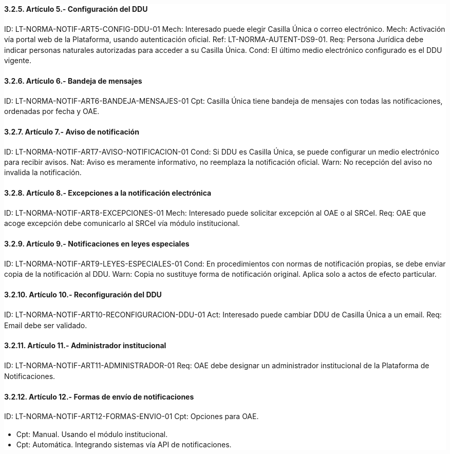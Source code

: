 #### 3.2.5. Artículo 5.- Configuración del DDU

ID: LT-NORMA-NOTIF-ART5-CONFIG-DDU-01
Mech: Interesado puede elegir Casilla Única o correo electrónico.
Mech: Activación vía portal web de la Plataforma, usando autenticación oficial. Ref: LT-NORMA-AUTENT-DS9-01.
Req: Persona Jurídica debe indicar personas naturales autorizadas para acceder a su Casilla Única.
Cond: El último medio electrónico configurado es el DDU vigente.

#### 3.2.6. Artículo 6.- Bandeja de mensajes

ID: LT-NORMA-NOTIF-ART6-BANDEJA-MENSAJES-01
Cpt: Casilla Única tiene bandeja de mensajes con todas las notificaciones, ordenadas por fecha y OAE.

#### 3.2.7. Artículo 7.- Aviso de notificación

ID: LT-NORMA-NOTIF-ART7-AVISO-NOTIFICACION-01
Cond: Si DDU es Casilla Única, se puede configurar un medio electrónico para recibir avisos.
Nat: Aviso es meramente informativo, no reemplaza la notificación oficial.
Warn: No recepción del aviso no invalida la notificación.

#### 3.2.8. Artículo 8.- Excepciones a la notificación electrónica

ID: LT-NORMA-NOTIF-ART8-EXCEPCIONES-01
Mech: Interesado puede solicitar excepción al OAE o al SRCeI.
Req: OAE que acoge excepción debe comunicarlo al SRCeI vía módulo institucional.

#### 3.2.9. Artículo 9.- Notificaciones en leyes especiales

ID: LT-NORMA-NOTIF-ART9-LEYES-ESPECIALES-01
Cond: En procedimientos con normas de notificación propias, se debe enviar copia de la notificación al DDU.
Warn: Copia no sustituye forma de notificación original. Aplica solo a actos de efecto particular.

#### 3.2.10. Artículo 10.- Reconfiguración del DDU

ID: LT-NORMA-NOTIF-ART10-RECONFIGURACION-DDU-01
Act: Interesado puede cambiar DDU de Casilla Única a un email.
Req: Email debe ser validado.

#### 3.2.11. Artículo 11.- Administrador institucional

ID: LT-NORMA-NOTIF-ART11-ADMINISTRADOR-01
Req: OAE debe designar un administrador institucional de la Plataforma de Notificaciones.

#### 3.2.12. Artículo 12.- Formas de envío de notificaciones

ID: LT-NORMA-NOTIF-ART12-FORMAS-ENVIO-01
Cpt: Opciones para OAE.

- Cpt: Manual. Usando el módulo institucional.
- Cpt: Automática. Integrando sistemas vía API de notificaciones.
